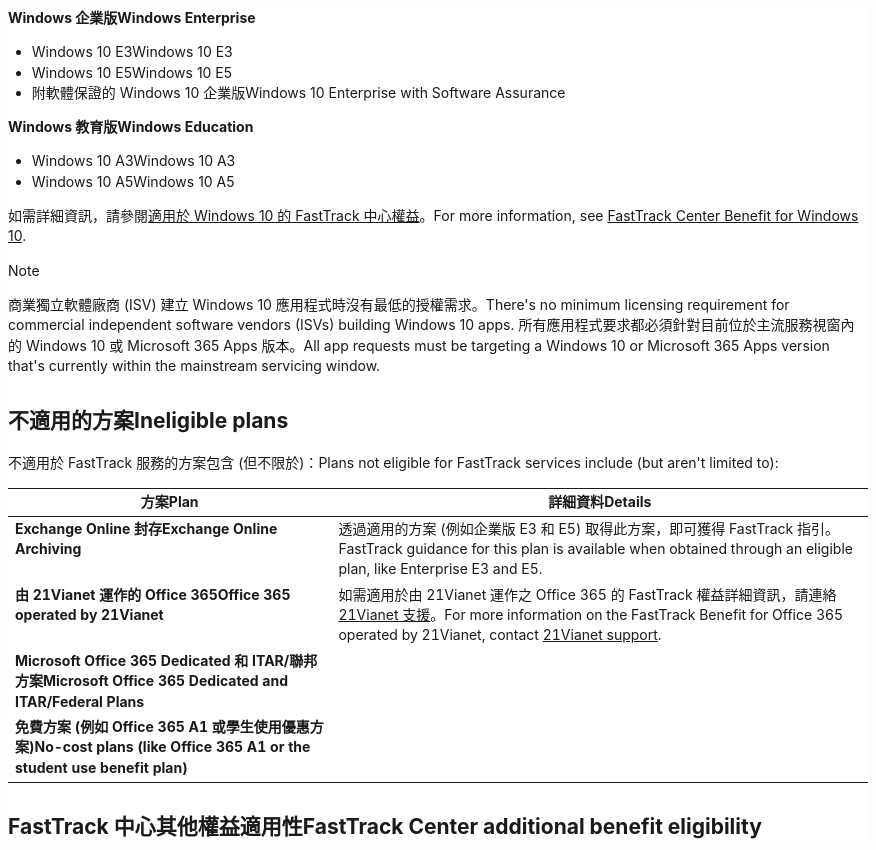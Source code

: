 <span data-ttu-id="a6aa9-239">**Windows 企業版**</span><span class="sxs-lookup"><span data-stu-id="a6aa9-239">**Windows Enterprise**</span></span>

- <span data-ttu-id="a6aa9-240">Windows 10 E3</span><span class="sxs-lookup"><span data-stu-id="a6aa9-240">Windows 10 E3</span></span>
- <span data-ttu-id="a6aa9-241">Windows 10 E5</span><span class="sxs-lookup"><span data-stu-id="a6aa9-241">Windows 10 E5</span></span>
- <span data-ttu-id="a6aa9-242">附軟體保證的 Windows 10 企業版</span><span class="sxs-lookup"><span data-stu-id="a6aa9-242">Windows 10 Enterprise with Software Assurance</span></span>

<span data-ttu-id="a6aa9-243">**Windows 教育版**</span><span class="sxs-lookup"><span data-stu-id="a6aa9-243">**Windows Education**</span></span>

- <span data-ttu-id="a6aa9-244">Windows 10 A3</span><span class="sxs-lookup"><span data-stu-id="a6aa9-244">Windows 10 A3</span></span>
- <span data-ttu-id="a6aa9-245">Windows 10 A5</span><span class="sxs-lookup"><span data-stu-id="a6aa9-245">Windows 10 A5</span></span>

<span data-ttu-id="a6aa9-246">如需詳細資訊，請參閱[適用於 Windows 10 的 FastTrack 中心權益](https://go.microsoft.com/fwlink/?linkid=2044661)。</span><span class="sxs-lookup"><span data-stu-id="a6aa9-246">For more information, see [FastTrack Center Benefit for Windows 10](https://go.microsoft.com/fwlink/?linkid=2044661).</span></span>

> [!NOTE]
> <span data-ttu-id="a6aa9-247">商業獨立軟體廠商 (ISV) 建立 Windows 10 應用程式時沒有最低的授權需求。</span><span class="sxs-lookup"><span data-stu-id="a6aa9-247">There's no minimum licensing requirement for commercial independent software vendors (ISVs) building Windows 10 apps.</span></span> <span data-ttu-id="a6aa9-248">所有應用程式要求都必須針對目前位於主流服務視窗內的 Windows 10 或 Microsoft 365 Apps 版本。</span><span class="sxs-lookup"><span data-stu-id="a6aa9-248">All app requests must be targeting a Windows 10 or Microsoft 365 Apps version that's currently within the mainstream servicing window.</span></span>

## <a name="ineligible-plans"></a><span data-ttu-id="a6aa9-249">不適用的方案</span><span class="sxs-lookup"><span data-stu-id="a6aa9-249">Ineligible plans</span></span>

<span data-ttu-id="a6aa9-250">不適用於 FastTrack 服務的方案包含 (但不限於)：</span><span class="sxs-lookup"><span data-stu-id="a6aa9-250">Plans not eligible for FastTrack services include (but aren't limited to):</span></span>
    

|<span data-ttu-id="a6aa9-251">方案</span><span class="sxs-lookup"><span data-stu-id="a6aa9-251">Plan</span></span>  |<span data-ttu-id="a6aa9-252">詳細資料</span><span class="sxs-lookup"><span data-stu-id="a6aa9-252">Details</span></span>  |
|---------|---------|
|<span data-ttu-id="a6aa9-253">**Exchange Online 封存**</span><span class="sxs-lookup"><span data-stu-id="a6aa9-253">**Exchange Online Archiving**</span></span>    |   <span data-ttu-id="a6aa9-254">透過適用的方案 (例如企業版 E3 和 E5) 取得此方案，即可獲得 FastTrack 指引。</span><span class="sxs-lookup"><span data-stu-id="a6aa9-254">FastTrack guidance for this plan is available when obtained through an eligible plan, like Enterprise E3 and E5.</span></span>      |
|<span data-ttu-id="a6aa9-255">**由 21Vianet 運作的 Office 365**</span><span class="sxs-lookup"><span data-stu-id="a6aa9-255">**Office 365 operated by 21Vianet**</span></span>      |    <span data-ttu-id="a6aa9-256">如需適用於由 21Vianet 運作之 Office 365 的 FastTrack 權益詳細資訊，請連絡 [21Vianet 支援](https://go.microsoft.com/fwlink/?linkid=852156)。</span><span class="sxs-lookup"><span data-stu-id="a6aa9-256">For more information on the FastTrack Benefit for Office 365 operated by 21Vianet, contact [21Vianet support](https://go.microsoft.com/fwlink/?linkid=852156).</span></span>     |
|<span data-ttu-id="a6aa9-257">**Microsoft Office 365 Dedicated 和 ITAR/聯邦方案**</span><span class="sxs-lookup"><span data-stu-id="a6aa9-257">**Microsoft Office 365 Dedicated and ITAR/Federal Plans**</span></span>      |         |
|<span data-ttu-id="a6aa9-258">**免費方案 (例如 Office 365 A1 或學生使用優惠方案)**</span><span class="sxs-lookup"><span data-stu-id="a6aa9-258">**No-cost plans (like Office 365 A1 or the student use benefit plan)**</span></span>      |         |
  
## <a name="fasttrack-center-additional-benefit-eligibility"></a><span data-ttu-id="a6aa9-259">FastTrack 中心其他權益適用性</span><span class="sxs-lookup"><span data-stu-id="a6aa9-259">FastTrack Center additional benefit eligibility</span></span>
